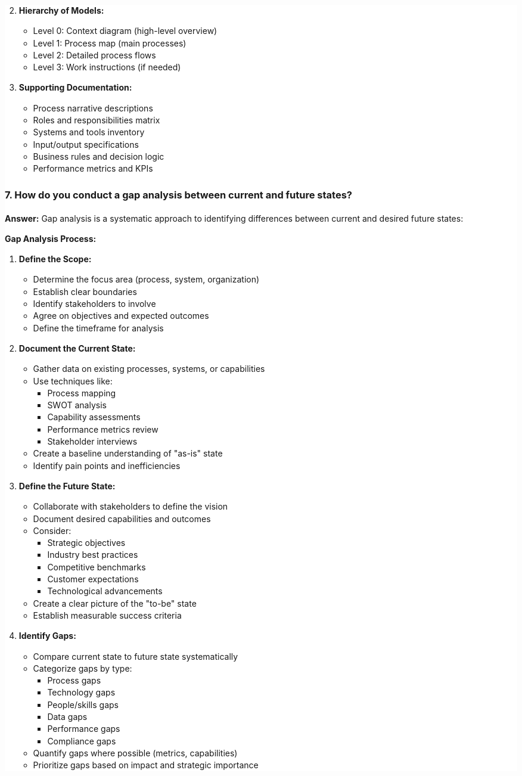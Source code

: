 2. **Hierarchy of Models:**
   - Level 0: Context diagram (high-level overview)
   - Level 1: Process map (main processes)
   - Level 2: Detailed process flows
   - Level 3: Work instructions (if needed)

3. **Supporting Documentation:**
   - Process narrative descriptions
   - Roles and responsibilities matrix
   - Systems and tools inventory
   - Input/output specifications
   - Business rules and decision logic
   - Performance metrics and KPIs

### 7. How do you conduct a gap analysis between current and future states?
**Answer:** Gap analysis is a systematic approach to identifying differences between current and desired future states:

**Gap Analysis Process:**

1. **Define the Scope:**
   - Determine the focus area (process, system, organization)
   - Establish clear boundaries
   - Identify stakeholders to involve
   - Agree on objectives and expected outcomes
   - Define the timeframe for analysis

2. **Document the Current State:**
   - Gather data on existing processes, systems, or capabilities
   - Use techniques like:
     - Process mapping
     - SWOT analysis
     - Capability assessments
     - Performance metrics review
     - Stakeholder interviews
   - Create a baseline understanding of "as-is" state
   - Identify pain points and inefficiencies

3. **Define the Future State:**
   - Collaborate with stakeholders to define the vision
   - Document desired capabilities and outcomes
   - Consider:
     - Strategic objectives
     - Industry best practices
     - Competitive benchmarks
     - Customer expectations
     - Technological advancements
   - Create a clear picture of the "to-be" state
   - Establish measurable success criteria

4. **Identify Gaps:**
   - Compare current state to future state systematically
   - Categorize gaps by type:
     - Process gaps
     - Technology gaps
     - People/skills gaps
     - Data gaps
     - Performance gaps
     - Compliance gaps
   - Quantify gaps where possible (metrics, capabilities)
   - Prioritize gaps based on impact and strategic importance
